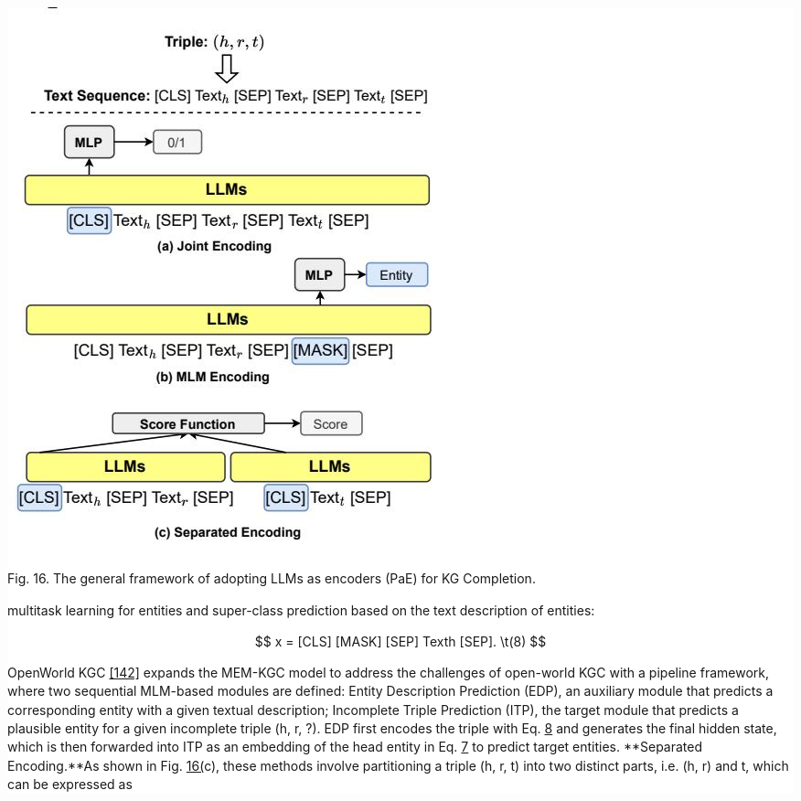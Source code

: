 ![](_page_12_Figure_1.jpeg)


<span id="page-12-0"></span>Fig. 16. The general framework of adopting LLMs as encoders (PaE) for KG Completion.

multitask learning for entities and super-class prediction based on the text description of entities:

<span id="page-12-1"></span>
$$
x = [CLS] [MASK] [SEP] Texth [SEP]. \t(8)
$$

OpenWorld KGC [\[142\]](#page-23-31) expands the MEM-KGC model to address the challenges of open-world KGC with a pipeline framework, where two sequential MLM-based modules are defined: Entity Description Prediction (EDP), an auxiliary module that predicts a corresponding entity with a given textual description; Incomplete Triple Prediction (ITP), the target module that predicts a plausible entity for a given incomplete triple (h, r, ?). EDP first encodes the triple with Eq. [8](#page-12-1) and generates the final hidden state, which is then forwarded into ITP as an embedding of the head entity in Eq. [7](#page-11-2) to predict target entities.
**Separated Encoding.**As shown in Fig. [16\(](#page-12-0)c), these methods involve partitioning a triple (h, r, t) into two distinct parts, i.e. (h, r) and t, which can be expressed as
